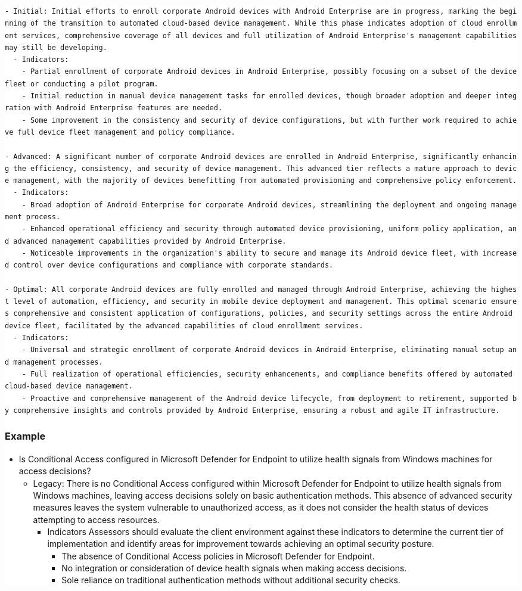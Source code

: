     - Initial: Initial efforts to enroll corporate Android devices with Android Enterprise are in progress, marking the beginning of the transition to automated cloud-based device management. While this phase indicates adoption of cloud enrollment services, comprehensive coverage of all devices and full utilization of Android Enterprise's management capabilities may still be developing.
      - Indicators:
        - Partial enrollment of corporate Android devices in Android Enterprise, possibly focusing on a subset of the device fleet or conducting a pilot program.
        - Initial reduction in manual device management tasks for enrolled devices, though broader adoption and deeper integration with Android Enterprise features are needed.
        - Some improvement in the consistency and security of device configurations, but with further work required to achieve full device fleet management and policy compliance.

    - Advanced: A significant number of corporate Android devices are enrolled in Android Enterprise, significantly enhancing the efficiency, consistency, and security of device management. This advanced tier reflects a mature approach to device management, with the majority of devices benefitting from automated provisioning and comprehensive policy enforcement.
      - Indicators:
        - Broad adoption of Android Enterprise for corporate Android devices, streamlining the deployment and ongoing management process.
        - Enhanced operational efficiency and security through automated device provisioning, uniform policy application, and advanced management capabilities provided by Android Enterprise.
        - Noticeable improvements in the organization's ability to secure and manage its Android device fleet, with increased control over device configurations and compliance with corporate standards.

    - Optimal: All corporate Android devices are fully enrolled and managed through Android Enterprise, achieving the highest level of automation, efficiency, and security in mobile device deployment and management. This optimal scenario ensures comprehensive and consistent application of configurations, policies, and security settings across the entire Android device fleet, facilitated by the advanced capabilities of cloud enrollment services.
      - Indicators:
        - Universal and strategic enrollment of corporate Android devices in Android Enterprise, eliminating manual setup and management processes.
        - Full realization of operational efficiencies, security enhancements, and compliance benefits offered by automated cloud-based device management.
        - Proactive and comprehensive management of the Android device lifecycle, from deployment to retirement, supported by comprehensive insights and controls provided by Android Enterprise, ensuring a robust and agile IT infrastructure.

### Example
  - Is Conditional Access configured in Microsoft Defender for Endpoint to utilize health signals from Windows machines for access decisions?
    - Legacy: There is no Conditional Access configured within Microsoft Defender for Endpoint to utilize health signals from Windows machines, leaving access decisions solely on basic authentication methods. This absence of advanced security measures leaves the system vulnerable to unauthorized access, as it does not consider the health status of devices attempting to access resources.
      - Indicators Assessors should evaluate the client environment against these indicators to determine the current tier of implementation and identify areas for improvement towards achieving an optimal security posture.
        - The absence of Conditional Access policies in Microsoft Defender for Endpoint.
        - No integration or consideration of device health signals when making access decisions.
        - Sole reliance on traditional authentication methods without additional security checks.
    